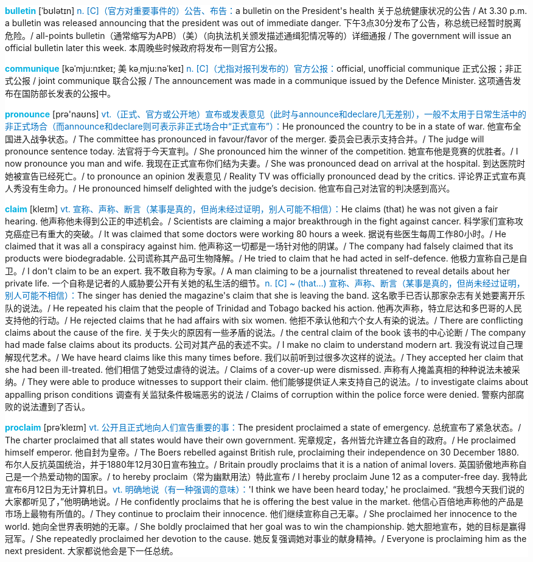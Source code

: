 <font color="sky blue">**bulletin**</font> [ˈbʊlətɪn]
<font color="#0070c0">n. [C]（官方对重要事件的）公告、布告：</font>a bulletin on the President's health 关于总统健康状况的公告 / At 3.30 p.m. a bulletin was released announcing that the president was out of immediate danger. 下午3点30分发布了公告，称总统已经暂时脱离危险。/ all-points bulletin（通常缩写为APB）（美）（向执法机关颁发描述通缉犯情况等的）详细通报 / The government will issue an official bulletin later this week. 本周晚些时候政府将发布一则官方公报。           

<font color="sky blue">**communique**</font> [kəˈmju:nɪkeɪ; 美 kəˌmju:nəˈkeɪ]
<font color="#0070c0">n. [C]（尤指对报刊发布的）官方公报：</font>official, unofficial communique 正式公报；非正式公报 / joint communique 联合公报 / The announcement was made in a communique issued by the Defence Minister. 这项通告发布在国防部长发表的公报中。

<font color="sky blue">**pronounce**</font> [prə'naʊns] 
<font color="#0070c0">vt.（正式、官方或公开地）宣布或发表意见（此时与announce和declare几无差别），一般不太用于日常生活中的非正式场合（而announce和declare则可表示非正式场合中“正式宣布”）：</font>He pronounced the country to be in a state of war. 他宣布全国进入战争状态。/ The committee has pronounced in favour/favor of the merger. 委员会已表示支持合并。/ The judge will pronounce sentence today. 法官将于今天宣判。/ She pronounced him the winner of the competition. 她宣布他是竞赛的优胜者。/ I now pronounce you man and wife. 我现在正式宣布你们结为夫妻。/ She was pronounced dead on arrival at the hospital. 到达医院时她被宣告已经死亡。/ to pronounce an opinion 发表意见 / Reality TV was officially pronounced dead by the critics. 评论界正式宣布真人秀没有生命力。/ He pronounced himself delighted with the judge’s decision. 他宣布自己对法官的判决感到高兴。
            
<font color="sky blue">**claim**</font> [kleɪm]
<font color="#0070c0">vt. 宣称、声称、断言（某事是真的，但尚未经过证明，别人可能不相信）：</font>He claims (that) he was not given a fair hearing. 他声称他未得到公正的申述机会。/ Scientists are claiming a major breakthrough in the fight against cancer. 科学家们宣称攻克癌症已有重大的突破。/ It was claimed that some doctors were working 80 hours a week. 据说有些医生每周工作80小时。/ He claimed that it was all a conspiracy against him. 他声称这一切都是一场针对他的阴谋。/ The company had falsely claimed that its products were biodegradable. 公司谎称其产品可生物降解。/ He tried to claim that he had acted in self-defence. 他极力宣称自己是自卫。/ I don't claim to be an expert. 我不敢自称为专家。/ A man claiming to be a journalist threatened to reveal details about her private life. 一个自称是记者的人威胁要公开有关她的私生活的细节。<font color="#0070c0">n. [C] ~ (that…) 宣称、声称、断言（某事是真的，但尚未经过证明，别人可能不相信）：</font>The singer has denied the magazine's claim that she is leaving the band. 这名歌手已否认那家杂志有关她要离开乐队的说法。/ He repeated his claim that the people of Trinidad and Tobago backed his action. 他再次声称，特立尼达和多巴哥的人民支持他的行动。/ He rejected claims that he had affairs with six women. 他拒不承认他和六个女人有染的说法。/ There are conflicting claims about the cause of the fire. 关于失火的原因有一些矛盾的说法。/ the central claim of the book 该书的中心论断 / The company had made false claims about its products. 公司对其产品的表述不实。/ I make no claim to understand modern art. 我没有说过自己理解现代艺术。/ We have heard claims like this many times before. 我们以前听到过很多次这样的说法。/ They accepted her claim that she had been ill-treated. 他们相信了她受过虐待的说法。/ Claims of a cover-up were dismissed. 声称有人掩盖真相的种种说法未被采纳。/ They were able to produce witnesses to support their claim. 他们能够提供证人来支持自己的说法。/ to investigate claims about appalling prison conditions 调查有关监狱条件极端恶劣的说法 / Claims of corruption within the police force were denied. 警察内部腐败的说法遭到了否认。

<font color="sky blue">**proclaim**</font> [prəˈkleɪm]
<font color="#0070c0">vt. 公开且正式地向人们宣告重要的事：</font>The president proclaimed a state of emergency. 总统宣布了紧急状态。/ The charter proclaimed that all states would have their own government. 宪章规定，各州皆允许建立各自的政府。/ He proclaimed himself emperor. 他自封为皇帝。/ The Boers rebelled against British rule, proclaiming their independence on 30 December 1880. 布尔人反抗英国统治，并于1880年12月30日宣布独立。/ Britain proudly proclaims that it is a nation of animal lovers. 英国骄傲地声称自己是一个热爱动物的国家。/ to hereby proclaim（常为幽默用法）特此宣布 / I hereby proclaim June 12 as a computer-free day. 我特此宣布6月12日为无计算机日。<font color="#0070c0">vt. 明确地说（有一种强调的意味）：</font>'I think we have been heard today,' he proclaimed. “我想今天我们说的大家都听见了，”他明确地说。/ He confidently proclaims that he is offering the best value in the market. 他信心百倍地声称他的产品是市场上最物有所值的。/ They continue to proclaim their innocence. 他们继续宣称自己无辜。/ She proclaimed her innocence to the world. 她向全世界表明她的无辜。/ She boldly proclaimed that her goal was to win the championship. 她大胆地宣布，她的目标是赢得冠军。/ She repeatedly proclaimed her devotion to the cause. 她反复强调她对事业的献身精神。/ Everyone is proclaiming him as the next president. 大家都说他会是下一任总统。
                      